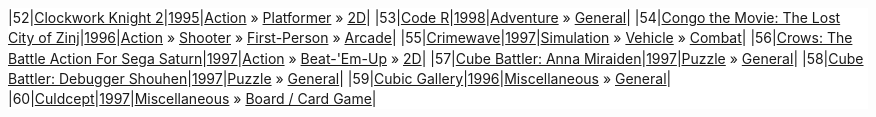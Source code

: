 |52|<a href="https://gamefaqs.gamespot.com/saturn/573938-clockwork-knight-2" target="_blank" rel="noopener noreferrer">Clockwork Knight 2</a>|<a href="https://gamefaqs.gamespot.com/saturn/573938-clockwork-knight-2/data" target="_blank" rel="noopener noreferrer">1995</a>|<a href="https://gamefaqs.gamespot.com/saturn/category/54-action" target="_blank" rel="noopener noreferrer">Action</a> &raquo; <a href="https://gamefaqs.gamespot.com/saturn/category/56-action-platformer" target="_blank" rel="noopener noreferrer">Platformer</a> &raquo; <a href="https://gamefaqs.gamespot.com/saturn/category/84-action-platformer-2d" target="_blank" rel="noopener noreferrer">2D</a>|
|53|<a href="https://gamefaqs.gamespot.com/saturn/574075-code-r" target="_blank" rel="noopener noreferrer">Code R</a>|<a href="https://gamefaqs.gamespot.com/saturn/574075-code-r/data" target="_blank" rel="noopener noreferrer">1998</a>|<a href="https://gamefaqs.gamespot.com/saturn/category/50-adventure" target="_blank" rel="noopener noreferrer">Adventure</a> &raquo; <a href="https://gamefaqs.gamespot.com/saturn/category/251-adventure-general" target="_blank" rel="noopener noreferrer">General</a>|
|54|<a href="https://gamefaqs.gamespot.com/saturn/915914-congo-the-movie-the-lost-city-of-zinj" target="_blank" rel="noopener noreferrer">Congo the Movie: The Lost City of Zinj</a>|<a href="https://gamefaqs.gamespot.com/saturn/915914-congo-the-movie-the-lost-city-of-zinj/data" target="_blank" rel="noopener noreferrer">1996</a>|<a href="https://gamefaqs.gamespot.com/saturn/category/54-action" target="_blank" rel="noopener noreferrer">Action</a> &raquo; <a href="https://gamefaqs.gamespot.com/saturn/category/55-action-shooter" target="_blank" rel="noopener noreferrer">Shooter</a> &raquo; <a href="https://gamefaqs.gamespot.com/saturn/category/79-action-shooter-first-person" target="_blank" rel="noopener noreferrer">First-Person</a> &raquo; <a href="https://gamefaqs.gamespot.com/saturn/category/152-action-shooter-first-person-arcade" target="_blank" rel="noopener noreferrer">Arcade</a>|
|55|<a href="https://gamefaqs.gamespot.com/saturn/196994-crimewave" target="_blank" rel="noopener noreferrer">Crimewave</a>|<a href="https://gamefaqs.gamespot.com/saturn/196994-crimewave/data" target="_blank" rel="noopener noreferrer">1997</a>|<a href="https://gamefaqs.gamespot.com/saturn/category/46-simulation" target="_blank" rel="noopener noreferrer">Simulation</a> &raquo; <a href="https://gamefaqs.gamespot.com/saturn/category/316-simulation-vehicle" target="_blank" rel="noopener noreferrer">Vehicle</a> &raquo; <a href="https://gamefaqs.gamespot.com/saturn/category/124-simulation-vehicle-combat" target="_blank" rel="noopener noreferrer">Combat</a>|
|56|<a href="https://gamefaqs.gamespot.com/saturn/580983-crows-the-battle-action-for-sega-saturn" target="_blank" rel="noopener noreferrer">Crows: The Battle Action For Sega Saturn</a>|<a href="https://gamefaqs.gamespot.com/saturn/580983-crows-the-battle-action-for-sega-saturn/data" target="_blank" rel="noopener noreferrer">1997</a>|<a href="https://gamefaqs.gamespot.com/saturn/category/54-action" target="_blank" rel="noopener noreferrer">Action</a> &raquo; <a href="https://gamefaqs.gamespot.com/saturn/category/318-action-beat-em-up" target="_blank" rel="noopener noreferrer">Beat-&#039;Em-Up</a> &raquo; <a href="https://gamefaqs.gamespot.com/saturn/category/160-action-beat-em-up-2d" target="_blank" rel="noopener noreferrer">2D</a>|
|57|<a href="https://gamefaqs.gamespot.com/saturn/580074-cube-battler-anna-miraiden" target="_blank" rel="noopener noreferrer">Cube Battler: Anna Miraiden</a>|<a href="https://gamefaqs.gamespot.com/saturn/580074-cube-battler-anna-miraiden/data" target="_blank" rel="noopener noreferrer">1997</a>|<a href="https://gamefaqs.gamespot.com/saturn/category/173-puzzle" target="_blank" rel="noopener noreferrer">Puzzle</a> &raquo; <a href="https://gamefaqs.gamespot.com/saturn/category/281-puzzle-general" target="_blank" rel="noopener noreferrer">General</a>|
|58|<a href="https://gamefaqs.gamespot.com/saturn/575982-cube-battler-debugger-shouhen" target="_blank" rel="noopener noreferrer">Cube Battler: Debugger Shouhen</a>|<a href="https://gamefaqs.gamespot.com/saturn/575982-cube-battler-debugger-shouhen/data" target="_blank" rel="noopener noreferrer">1997</a>|<a href="https://gamefaqs.gamespot.com/saturn/category/173-puzzle" target="_blank" rel="noopener noreferrer">Puzzle</a> &raquo; <a href="https://gamefaqs.gamespot.com/saturn/category/281-puzzle-general" target="_blank" rel="noopener noreferrer">General</a>|
|59|<a href="https://gamefaqs.gamespot.com/saturn/574079-cubic-gallery" target="_blank" rel="noopener noreferrer">Cubic Gallery</a>|<a href="https://gamefaqs.gamespot.com/saturn/574079-cubic-gallery/data" target="_blank" rel="noopener noreferrer">1996</a>|<a href="https://gamefaqs.gamespot.com/saturn/category/49-miscellaneous" target="_blank" rel="noopener noreferrer">Miscellaneous</a> &raquo; <a href="https://gamefaqs.gamespot.com/saturn/category/256-miscellaneous-general" target="_blank" rel="noopener noreferrer">General</a>|
|60|<a href="https://gamefaqs.gamespot.com/saturn/574081-culdcept" target="_blank" rel="noopener noreferrer">Culdcept</a>|<a href="https://gamefaqs.gamespot.com/saturn/574081-culdcept/data" target="_blank" rel="noopener noreferrer">1997</a>|<a href="https://gamefaqs.gamespot.com/saturn/category/49-miscellaneous" target="_blank" rel="noopener noreferrer">Miscellaneous</a> &raquo; <a href="https://gamefaqs.gamespot.com/saturn/category/227-miscellaneous-board-card-game" target="_blank" rel="noopener noreferrer">Board / Card Game</a>|